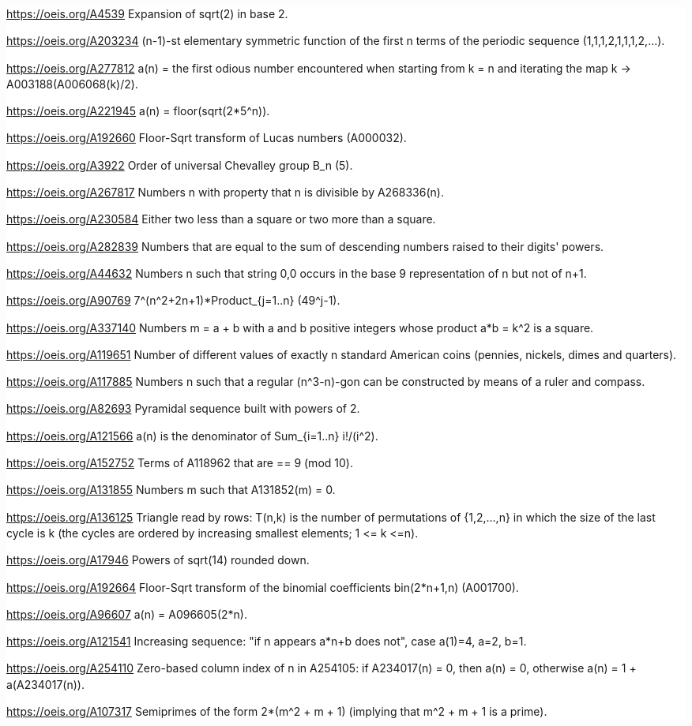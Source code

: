 https://oeis.org/A4539 Expansion of sqrt(2) in base 2.

https://oeis.org/A203234 (n-1)-st elementary symmetric function of the first n terms of the periodic sequence (1,1,1,2,1,1,1,2,...).

https://oeis.org/A277812 a(n) = the first odious number encountered when starting from k = n and iterating the map k -> A003188(A006068(k)/2).

https://oeis.org/A221945 a(n) = floor(sqrt(2\*5^n)).

https://oeis.org/A192660 Floor-Sqrt transform of Lucas numbers (A000032).

https://oeis.org/A3922 Order of universal Chevalley group B_n (5).

https://oeis.org/A267817 Numbers n with property that n is divisible by A268336(n).

https://oeis.org/A230584 Either two less than a square or two more than a square.

https://oeis.org/A282839 Numbers that are equal to the sum of descending numbers raised to their digits' powers.

https://oeis.org/A44632 Numbers n such that string 0,0 occurs in the base 9 representation of n but not of n+1.

https://oeis.org/A90769 7^(n^2+2n+1)\*Product_{j=1..n} (49^j-1).

https://oeis.org/A337140 Numbers m = a + b with a and b positive integers whose product a\*b = k^2 is a square.

https://oeis.org/A119651 Number of different values of exactly n standard American coins (pennies, nickels, dimes and quarters).

https://oeis.org/A117885 Numbers n such that a regular (n^3-n)-gon can be constructed by means of a ruler and compass.

https://oeis.org/A82693 Pyramidal sequence built with powers of 2.

https://oeis.org/A121566 a(n) is the denominator of Sum_{i=1..n} i!/(i^2).

https://oeis.org/A152752 Terms of A118962 that are == 9 (mod 10).

https://oeis.org/A131855 Numbers m such that A131852(m) = 0.

https://oeis.org/A136125 Triangle read by rows: T(n,k) is the number of permutations of {1,2,...,n} in which the size of the last cycle is k (the cycles are ordered by increasing smallest elements; 1 <= k <=n).

https://oeis.org/A17946 Powers of sqrt(14) rounded down.

https://oeis.org/A192664 Floor-Sqrt transform of the binomial coefficients bin(2\*n+1,n) (A001700).

https://oeis.org/A96607 a(n) = A096605(2\*n).

https://oeis.org/A121541 Increasing sequence: "if n appears a\*n+b does not", case a(1)=4, a=2, b=1.

https://oeis.org/A254110 Zero-based column index of n in A254105: if A234017(n) = 0, then a(n) = 0, otherwise a(n) = 1 + a(A234017(n)).

https://oeis.org/A107317 Semiprimes of the form 2\*(m^2 + m + 1) (implying that m^2 + m + 1 is a prime).
